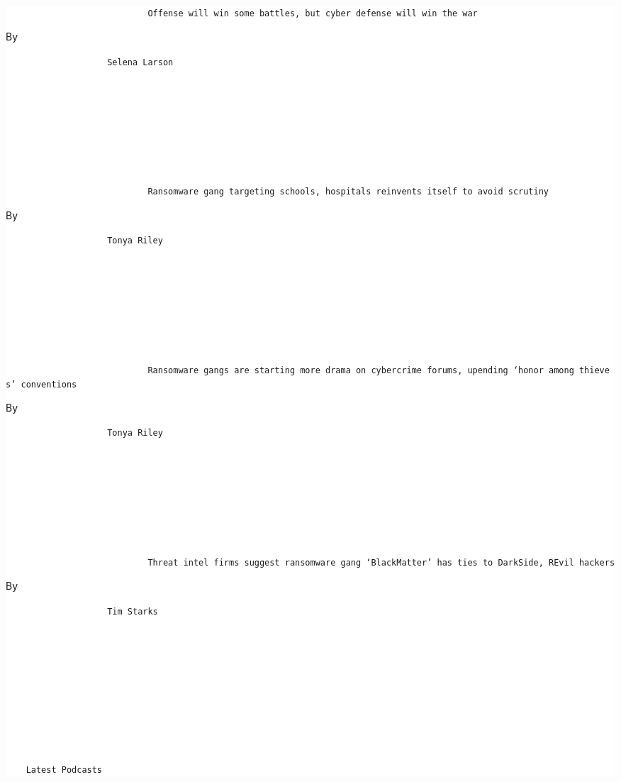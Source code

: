 







								Offense will win some battles, but cyber defense will win the war			



By 

						Selena Larson					








								Ransomware gang targeting schools, hospitals reinvents itself to avoid scrutiny			



By 

						Tonya Riley					








								Ransomware gangs are starting more drama on cybercrime forums, upending ‘honor among thieves’ conventions			



By 

						Tonya Riley					








								Threat intel firms suggest ransomware gang ‘BlackMatter’ has ties to DarkSide, REvil hackers			



By 

						Tim Starks					










		Latest Podcasts	




 



